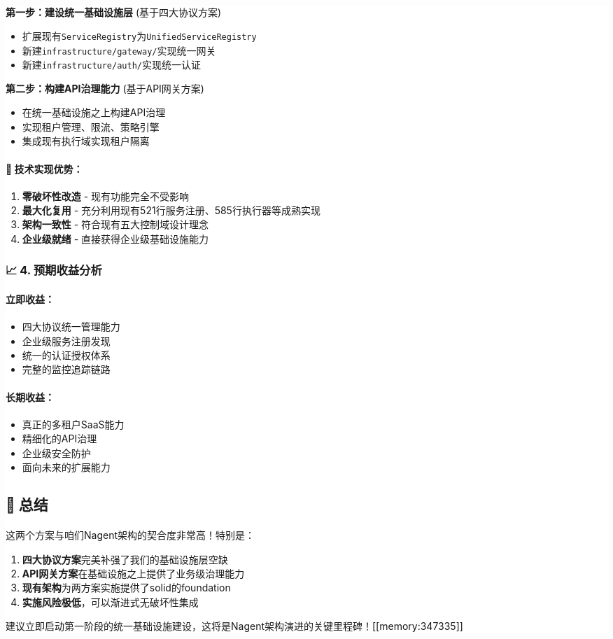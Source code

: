 **第一步：建设统一基础设施层** (基于四大协议方案)
- 扩展现有`ServiceRegistry`为`UnifiedServiceRegistry`
- 新建`infrastructure/gateway/`实现统一网关
- 新建`infrastructure/auth/`实现统一认证

**第二步：构建API治理能力** (基于API网关方案)  
- 在统一基础设施之上构建API治理
- 实现租户管理、限流、策略引擎
- 集成现有执行域实现租户隔离

#### **🎯 技术实现优势：**

1. **零破坏性改造** - 现有功能完全不受影响
2. **最大化复用** - 充分利用现有521行服务注册、585行执行器等成熟实现
3. **架构一致性** - 符合现有五大控制域设计理念
4. **企业级就绪** - 直接获得企业级基础设施能力

### 📈 **4. 预期收益分析**

#### **立即收益：**
- 四大协议统一管理能力
- 企业级服务注册发现 
- 统一的认证授权体系
- 完整的监控追踪链路

#### **长期收益：**
- 真正的多租户SaaS能力
- 精细化的API治理
- 企业级安全防护
- 面向未来的扩展能力

## 🎉 **总结**

这两个方案与咱们Nagent架构的契合度非常高！特别是：

1. **四大协议方案**完美补强了我们的基础设施层空缺
2. **API网关方案**在基础设施之上提供了业务级治理能力  
3. **现有架构**为两方案实施提供了solid的foundation
4. **实施风险极低**，可以渐进式无破坏性集成

建议立即启动第一阶段的统一基础设施建设，这将是Nagent架构演进的关键里程碑！[[memory:347335]]